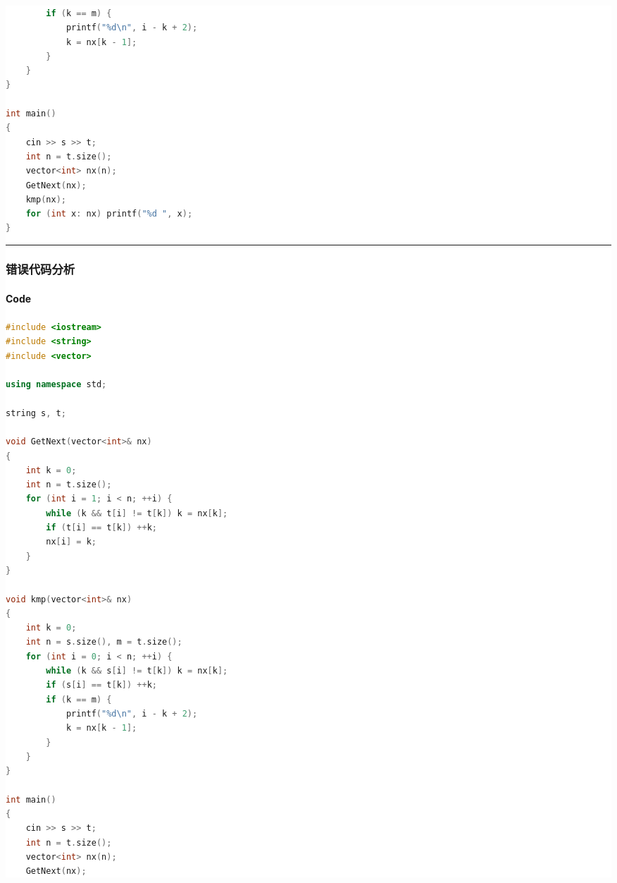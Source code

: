```c++
        if (k == m) {
            printf("%d\n", i - k + 2);
            k = nx[k - 1];
        }
    }
}

int main()
{
    cin >> s >> t;
    int n = t.size();
    vector<int> nx(n);
    GetNext(nx);
    kmp(nx);
    for (int x: nx) printf("%d ", x);
}
```

---

### 错误代码分析

#### Code

```c++
#include <iostream>
#include <string>
#include <vector>

using namespace std;

string s, t;

void GetNext(vector<int>& nx)
{
    int k = 0;
    int n = t.size();
    for (int i = 1; i < n; ++i) {
        while (k && t[i] != t[k]) k = nx[k];
        if (t[i] == t[k]) ++k;
        nx[i] = k;
    }
}

void kmp(vector<int>& nx)
{
    int k = 0;
    int n = s.size(), m = t.size();
    for (int i = 0; i < n; ++i) {
        while (k && s[i] != t[k]) k = nx[k];
        if (s[i] == t[k]) ++k;
        if (k == m) {
            printf("%d\n", i - k + 2);
            k = nx[k - 1];
        }
    }
}

int main()
{
    cin >> s >> t;
    int n = t.size();
    vector<int> nx(n);
    GetNext(nx);
```